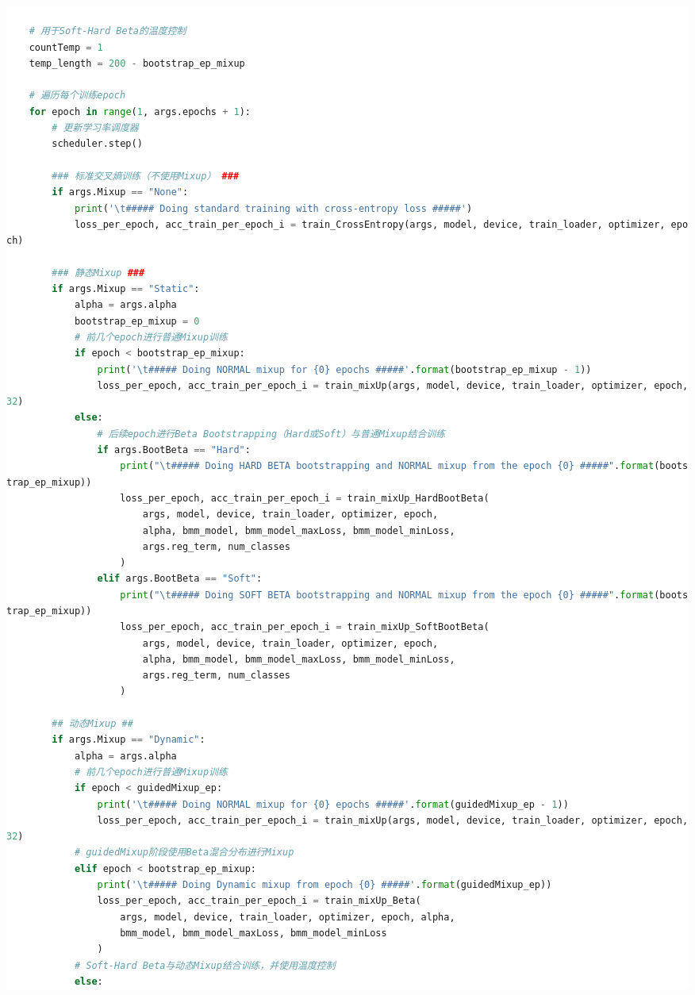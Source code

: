 ```python

    # 用于Soft-Hard Beta的温度控制
    countTemp = 1
    temp_length = 200 - bootstrap_ep_mixup

    # 遍历每个训练epoch
    for epoch in range(1, args.epochs + 1):
        # 更新学习率调度器
        scheduler.step()

        ### 标准交叉熵训练（不使用Mixup） ###
        if args.Mixup == "None":
            print('\t##### Doing standard training with cross-entropy loss #####')
            loss_per_epoch, acc_train_per_epoch_i = train_CrossEntropy(args, model, device, train_loader, optimizer, epoch)

        ### 静态Mixup ###
        if args.Mixup == "Static":
            alpha = args.alpha
            bootstrap_ep_mixup = 0
            # 前几个epoch进行普通Mixup训练
            if epoch < bootstrap_ep_mixup:
                print('\t##### Doing NORMAL mixup for {0} epochs #####'.format(bootstrap_ep_mixup - 1))
                loss_per_epoch, acc_train_per_epoch_i = train_mixUp(args, model, device, train_loader, optimizer, epoch, 32)
            else:
                # 后续epoch进行Beta Bootstrapping（Hard或Soft）与普通Mixup结合训练
                if args.BootBeta == "Hard":
                    print("\t##### Doing HARD BETA bootstrapping and NORMAL mixup from the epoch {0} #####".format(bootstrap_ep_mixup))
                    loss_per_epoch, acc_train_per_epoch_i = train_mixUp_HardBootBeta(
                        args, model, device, train_loader, optimizer, epoch,
                        alpha, bmm_model, bmm_model_maxLoss, bmm_model_minLoss,
                        args.reg_term, num_classes
                    )
                elif args.BootBeta == "Soft":
                    print("\t##### Doing SOFT BETA bootstrapping and NORMAL mixup from the epoch {0} #####".format(bootstrap_ep_mixup))
                    loss_per_epoch, acc_train_per_epoch_i = train_mixUp_SoftBootBeta(
                        args, model, device, train_loader, optimizer, epoch,
                        alpha, bmm_model, bmm_model_maxLoss, bmm_model_minLoss,
                        args.reg_term, num_classes
                    )

        ## 动态Mixup ##
        if args.Mixup == "Dynamic":
            alpha = args.alpha
            # 前几个epoch进行普通Mixup训练
            if epoch < guidedMixup_ep:
                print('\t##### Doing NORMAL mixup for {0} epochs #####'.format(guidedMixup_ep - 1))
                loss_per_epoch, acc_train_per_epoch_i = train_mixUp(args, model, device, train_loader, optimizer, epoch, 32)
            # guidedMixup阶段使用Beta混合分布进行Mixup
            elif epoch < bootstrap_ep_mixup:
                print('\t##### Doing Dynamic mixup from epoch {0} #####'.format(guidedMixup_ep))
                loss_per_epoch, acc_train_per_epoch_i = train_mixUp_Beta(
                    args, model, device, train_loader, optimizer, epoch, alpha,
                    bmm_model, bmm_model_maxLoss, bmm_model_minLoss
                )
            # Soft-Hard Beta与动态Mixup结合训练，并使用温度控制
            else:
```